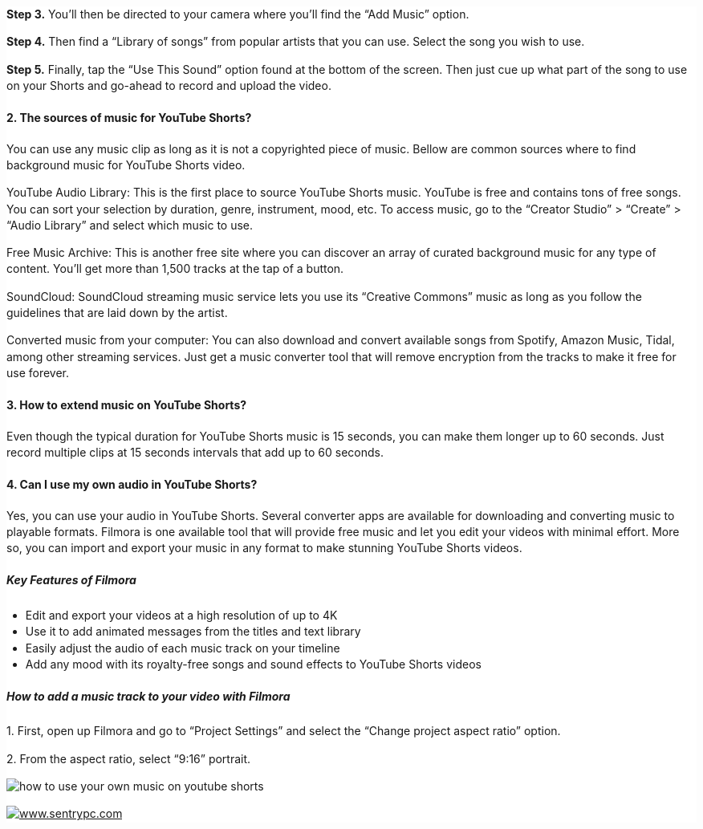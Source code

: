 **Step 3.** You’ll then be directed to your camera where you’ll find the “Add Music” option.

**Step 4.** Then find a “Library of songs” from popular artists that you can use. Select the song you wish to use.

**Step 5.** Finally, tap the “Use This Sound” option found at the bottom of the screen. Then just cue up what part of the song to use on your Shorts and go-ahead to record and upload the video.

#### 2\. The sources of music for YouTube Shorts?

You can use any music clip as long as it is not a copyrighted piece of music. Bellow are common sources where to find background music for YouTube Shorts video.

YouTube Audio Library: This is the first place to source YouTube Shorts music. YouTube is free and contains tons of free songs. You can sort your selection by duration, genre, instrument, mood, etc. To access music, go to the “Creator Studio” > “Create” > “Audio Library” and select which music to use.

Free Music Archive: This is another free site where you can discover an array of curated background music for any type of content. You’ll get more than 1,500 tracks at the tap of a button.

SoundCloud: SoundCloud streaming music service lets you use its “Creative Commons” music as long as you follow the guidelines that are laid down by the artist.

Converted music from your computer: You can also download and convert available songs from Spotify, Amazon Music, Tidal, among other streaming services. Just get a music converter tool that will remove encryption from the tracks to make it free for use forever.

#### 3\. How to extend music on YouTube Shorts?

Even though the typical duration for YouTube Shorts music is 15 seconds, you can make them longer up to 60 seconds. Just record multiple clips at 15 seconds intervals that add up to 60 seconds.

#### 4\. Can I use my own audio in YouTube Shorts?

Yes, you can use your audio in YouTube Shorts. Several converter apps are available for downloading and converting music to playable formats. Filmora is one available tool that will provide free music and let you edit your videos with minimal effort. More so, you can import and export your music in any format to make stunning YouTube Shorts videos.

##### Key Features of Filmora

* Edit and export your videos at a high resolution of up to 4K
* Use it to add animated messages from the titles and text library
* Easily adjust the audio of each music track on your timeline
* Add any mood with its royalty-free songs and sound effects to YouTube Shorts videos

##### How to add a music track to your video with Filmora

1\. First, open up Filmora and go to “Project Settings” and select the “Change project aspect ratio” option.

2\. From the aspect ratio, select “9:16” portrait.

![how to use your own music on youtube shorts](https://images.wondershare.com/filmora/article-images/2021/aspect-ratio.png)


<a href="https://sentrypc.7eer.net/c/5597632/398453/3022" target="_top" id="398453"><img src="//a.impactradius-go.com/display-ad/3022-398453" border="0" alt="www.sentrypc.com" width="580" height="400"/></a><img height="0" width="0" src="https://sentrypc.7eer.net/i/5597632/398453/3022" style="position:absolute;visibility:hidden;" border="0" />
